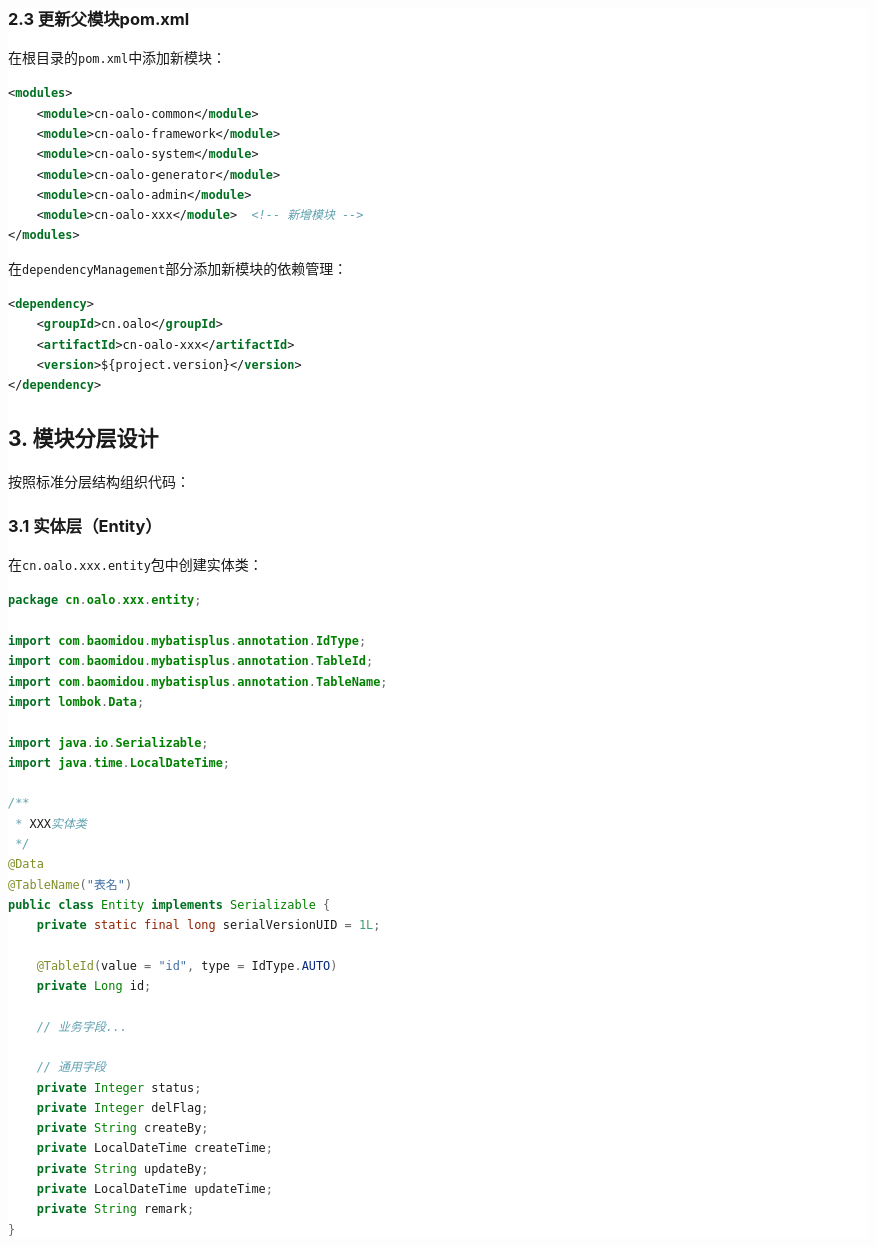 ### 2.3 更新父模块pom.xml

在根目录的`pom.xml`中添加新模块：

```xml
<modules>
    <module>cn-oalo-common</module>
    <module>cn-oalo-framework</module>
    <module>cn-oalo-system</module>
    <module>cn-oalo-generator</module>
    <module>cn-oalo-admin</module>
    <module>cn-oalo-xxx</module>  <!-- 新增模块 -->
</modules>
```

在`dependencyManagement`部分添加新模块的依赖管理：

```xml
<dependency>
    <groupId>cn.oalo</groupId>
    <artifactId>cn-oalo-xxx</artifactId>
    <version>${project.version}</version>
</dependency>
```

## 3. 模块分层设计

按照标准分层结构组织代码：

### 3.1 实体层（Entity）

在`cn.oalo.xxx.entity`包中创建实体类：

```java
package cn.oalo.xxx.entity;

import com.baomidou.mybatisplus.annotation.IdType;
import com.baomidou.mybatisplus.annotation.TableId;
import com.baomidou.mybatisplus.annotation.TableName;
import lombok.Data;

import java.io.Serializable;
import java.time.LocalDateTime;

/**
 * XXX实体类
 */
@Data
@TableName("表名")
public class Entity implements Serializable {
    private static final long serialVersionUID = 1L;

    @TableId(value = "id", type = IdType.AUTO)
    private Long id;
    
    // 业务字段...
    
    // 通用字段
    private Integer status;
    private Integer delFlag;
    private String createBy;
    private LocalDateTime createTime;
    private String updateBy;
    private LocalDateTime updateTime;
    private String remark;
}
```